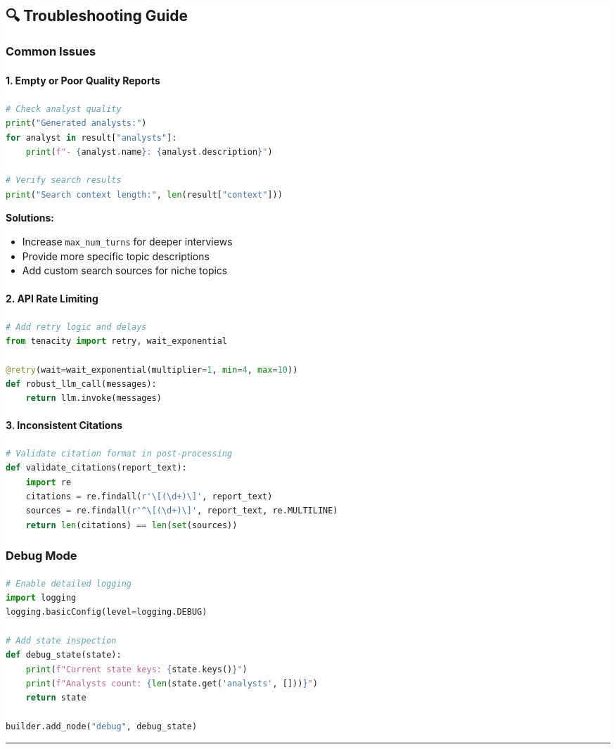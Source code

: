## 🔍 Troubleshooting Guide

### Common Issues

#### 1. **Empty or Poor Quality Reports**
```python
# Check analyst quality
print("Generated analysts:")
for analyst in result["analysts"]:
    print(f"- {analyst.name}: {analyst.description}")

# Verify search results
print("Search context length:", len(result["context"]))
```

**Solutions:**
- Increase `max_num_turns` for deeper interviews
- Provide more specific topic descriptions
- Add custom search sources for niche topics

#### 2. **API Rate Limiting**
```python
# Add retry logic and delays
from tenacity import retry, wait_exponential

@retry(wait=wait_exponential(multiplier=1, min=4, max=10))
def robust_llm_call(messages):
    return llm.invoke(messages)
```

#### 3. **Inconsistent Citations**
```python
# Validate citation format in post-processing
def validate_citations(report_text):
    import re
    citations = re.findall(r'\[(\d+)\]', report_text)
    sources = re.findall(r'^\[(\d+)\]', report_text, re.MULTILINE)
    return len(citations) == len(set(sources))
```

### Debug Mode
```python
# Enable detailed logging
import logging
logging.basicConfig(level=logging.DEBUG)

# Add state inspection
def debug_state(state):
    print(f"Current state keys: {state.keys()}")
    print(f"Analysts count: {len(state.get('analysts', []))}")
    return state

builder.add_node("debug", debug_state)
```

---